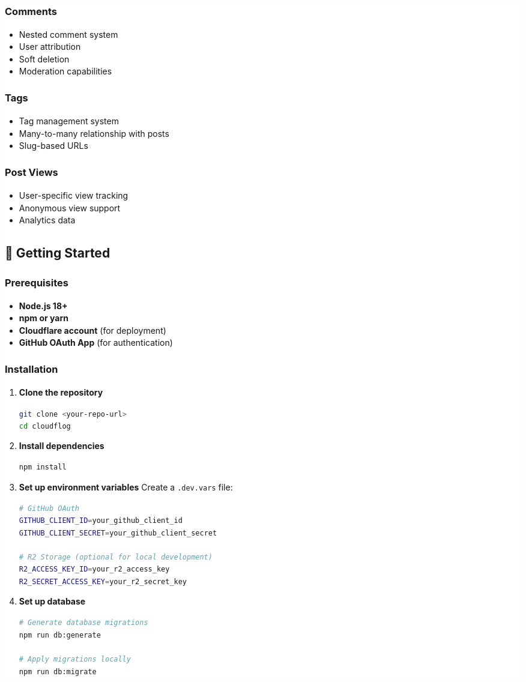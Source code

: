 ### Comments
- Nested comment system
- User attribution
- Soft deletion
- Moderation capabilities

### Tags
- Tag management system
- Many-to-many relationship with posts
- Slug-based URLs

### Post Views
- User-specific view tracking
- Anonymous view support
- Analytics data

## 🚀 Getting Started

### Prerequisites

- **Node.js 18+**
- **npm or yarn**
- **Cloudflare account** (for deployment)
- **GitHub OAuth App** (for authentication)

### Installation

1. **Clone the repository**
   ```bash
   git clone <your-repo-url>
   cd cloudflog
   ```

2. **Install dependencies**
   ```bash
   npm install
   ```

3. **Set up environment variables**
   Create a `.dev.vars` file:
   ```bash
   # GitHub OAuth
   GITHUB_CLIENT_ID=your_github_client_id
   GITHUB_CLIENT_SECRET=your_github_client_secret
   
   # R2 Storage (optional for local development)
   R2_ACCESS_KEY_ID=your_r2_access_key
   R2_SECRET_ACCESS_KEY=your_r2_secret_key
   ```

4. **Set up database**
   ```bash
   # Generate database migrations
   npm run db:generate
   
   # Apply migrations locally
   npm run db:migrate
   ```
